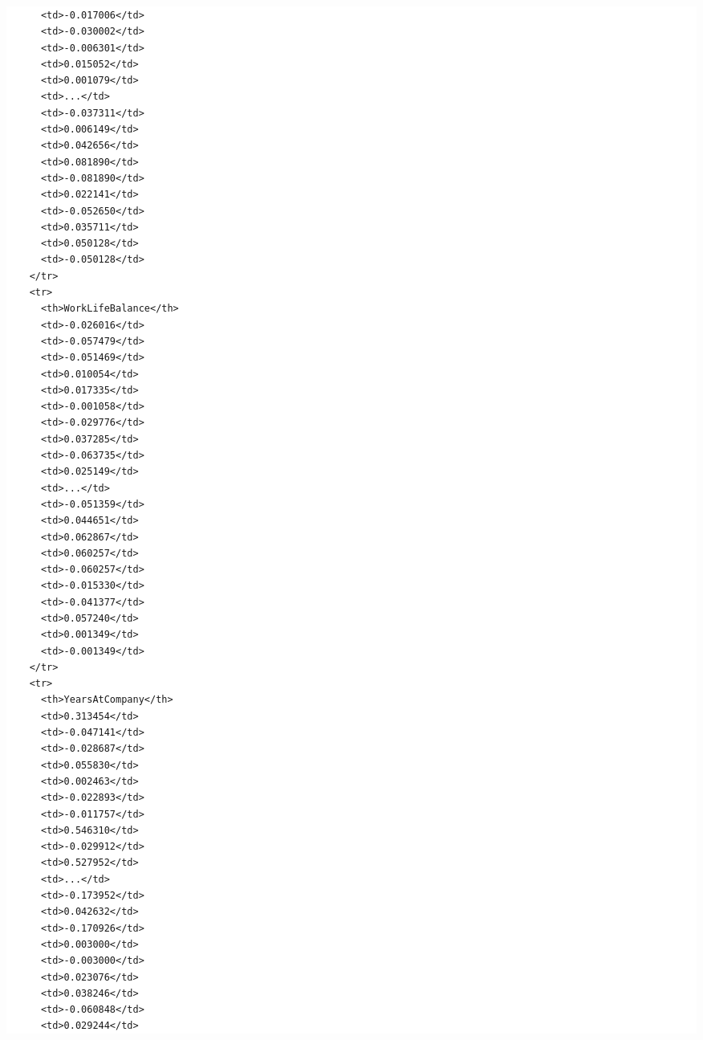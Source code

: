 ```{=html}
      <td>-0.017006</td>
      <td>-0.030002</td>
      <td>-0.006301</td>
      <td>0.015052</td>
      <td>0.001079</td>
      <td>...</td>
      <td>-0.037311</td>
      <td>0.006149</td>
      <td>0.042656</td>
      <td>0.081890</td>
      <td>-0.081890</td>
      <td>0.022141</td>
      <td>-0.052650</td>
      <td>0.035711</td>
      <td>0.050128</td>
      <td>-0.050128</td>
    </tr>
    <tr>
      <th>WorkLifeBalance</th>
      <td>-0.026016</td>
      <td>-0.057479</td>
      <td>-0.051469</td>
      <td>0.010054</td>
      <td>0.017335</td>
      <td>-0.001058</td>
      <td>-0.029776</td>
      <td>0.037285</td>
      <td>-0.063735</td>
      <td>0.025149</td>
      <td>...</td>
      <td>-0.051359</td>
      <td>0.044651</td>
      <td>0.062867</td>
      <td>0.060257</td>
      <td>-0.060257</td>
      <td>-0.015330</td>
      <td>-0.041377</td>
      <td>0.057240</td>
      <td>0.001349</td>
      <td>-0.001349</td>
    </tr>
    <tr>
      <th>YearsAtCompany</th>
      <td>0.313454</td>
      <td>-0.047141</td>
      <td>-0.028687</td>
      <td>0.055830</td>
      <td>0.002463</td>
      <td>-0.022893</td>
      <td>-0.011757</td>
      <td>0.546310</td>
      <td>-0.029912</td>
      <td>0.527952</td>
      <td>...</td>
      <td>-0.173952</td>
      <td>0.042632</td>
      <td>-0.170926</td>
      <td>0.003000</td>
      <td>-0.003000</td>
      <td>0.023076</td>
      <td>0.038246</td>
      <td>-0.060848</td>
      <td>0.029244</td>
```
